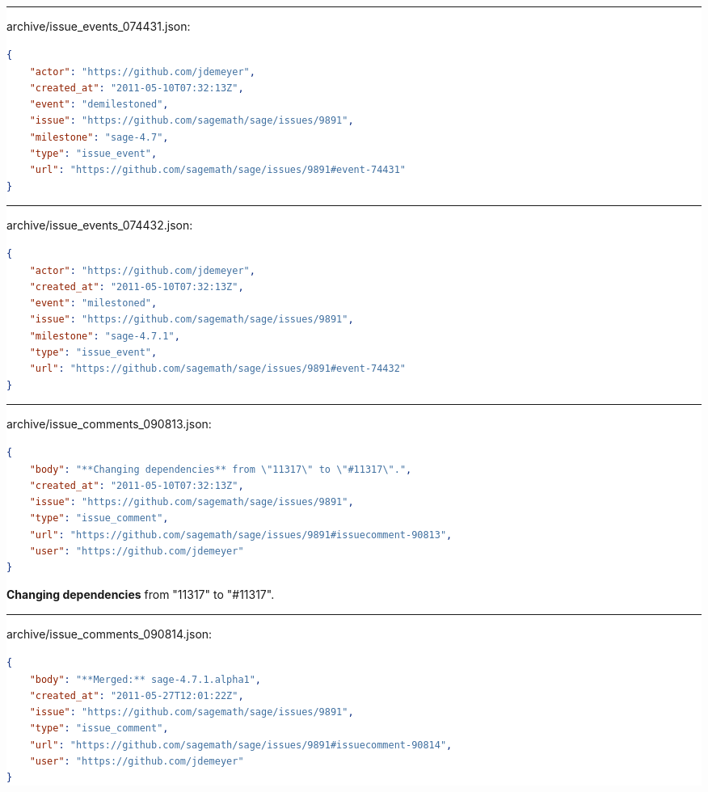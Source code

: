 

---

archive/issue_events_074431.json:
```json
{
    "actor": "https://github.com/jdemeyer",
    "created_at": "2011-05-10T07:32:13Z",
    "event": "demilestoned",
    "issue": "https://github.com/sagemath/sage/issues/9891",
    "milestone": "sage-4.7",
    "type": "issue_event",
    "url": "https://github.com/sagemath/sage/issues/9891#event-74431"
}
```



---

archive/issue_events_074432.json:
```json
{
    "actor": "https://github.com/jdemeyer",
    "created_at": "2011-05-10T07:32:13Z",
    "event": "milestoned",
    "issue": "https://github.com/sagemath/sage/issues/9891",
    "milestone": "sage-4.7.1",
    "type": "issue_event",
    "url": "https://github.com/sagemath/sage/issues/9891#event-74432"
}
```



---

archive/issue_comments_090813.json:
```json
{
    "body": "**Changing dependencies** from \"11317\" to \"#11317\".",
    "created_at": "2011-05-10T07:32:13Z",
    "issue": "https://github.com/sagemath/sage/issues/9891",
    "type": "issue_comment",
    "url": "https://github.com/sagemath/sage/issues/9891#issuecomment-90813",
    "user": "https://github.com/jdemeyer"
}
```

**Changing dependencies** from "11317" to "#11317".



---

archive/issue_comments_090814.json:
```json
{
    "body": "**Merged:** sage-4.7.1.alpha1",
    "created_at": "2011-05-27T12:01:22Z",
    "issue": "https://github.com/sagemath/sage/issues/9891",
    "type": "issue_comment",
    "url": "https://github.com/sagemath/sage/issues/9891#issuecomment-90814",
    "user": "https://github.com/jdemeyer"
}
```
